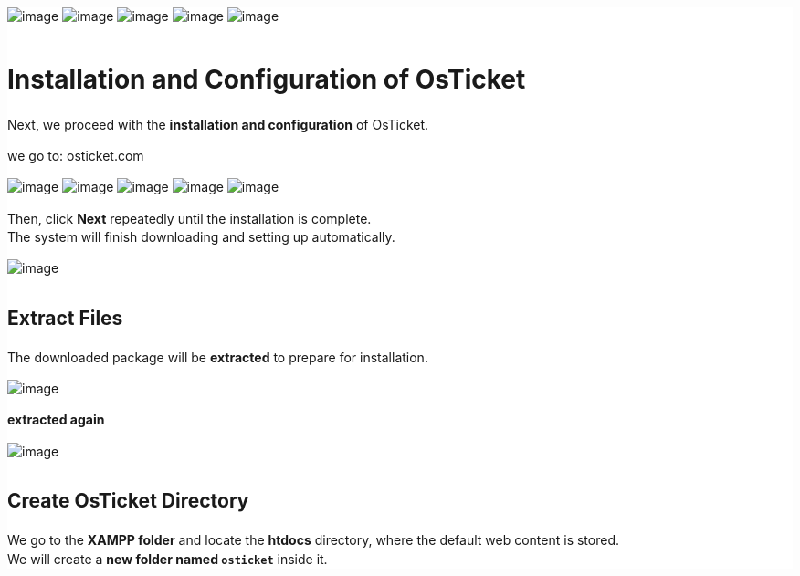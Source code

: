 <img width="302" height="167" alt="image" src="https://github.com/user-attachments/assets/00026265-3c53-41ef-8d02-50d0ab834f64" />

<img width="391" height="120" alt="image" src="https://github.com/user-attachments/assets/391be49a-1fe6-43ec-b951-d546f6800507" />

<img width="788" height="114" alt="image" src="https://github.com/user-attachments/assets/243fae4b-131e-4ed8-b629-e9b22ef07b76" />

<img width="669" height="400" alt="image" src="https://github.com/user-attachments/assets/8e86af6c-603f-4d70-af60-e2b3ce692f44" />

<img width="886" height="35" alt="image" src="https://github.com/user-attachments/assets/e9c15cee-10fa-403d-ab36-9d1b721b463a" />


# Installation and Configuration of OsTicket  

Next, we proceed with the **installation and configuration** of OsTicket.

we go to: osticket.com

<img width="886" height="304" alt="image" src="https://github.com/user-attachments/assets/c4ec2898-9140-40ae-bbde-a44035f86422" />

<img width="227" height="153" alt="image" src="https://github.com/user-attachments/assets/dcae10df-c803-45b7-9378-1d78a10e851b" />

<img width="367" height="810" alt="image" src="https://github.com/user-attachments/assets/7885314a-27a7-4b05-8252-e0e3e9660779" />
<img width="886" height="219" alt="image" src="https://github.com/user-attachments/assets/d0844f42-ea0e-4da9-8a21-98cef0c588cb" />
<img width="886" height="311" alt="image" src="https://github.com/user-attachments/assets/295a1d9c-30b7-4ede-8513-1c78d070c4a0" />


Then, click **Next** repeatedly until the installation is complete.  
The system will finish downloading and setting up automatically.


<img width="164" height="113" alt="image" src="https://github.com/user-attachments/assets/e0326c8b-ef0f-4eb4-8071-b478f6cd17d7" />


## Extract Files  

The downloaded package will be **extracted** to prepare for installation.

<img width="466" height="256" alt="image" src="https://github.com/user-attachments/assets/95a4fee0-bc5b-4b37-92d2-cc609136465c" />

**extracted again**

<img width="466" height="256" alt="image" src="https://github.com/user-attachments/assets/ac61c6ac-2c16-4862-8bb2-da5fd0c5ceef" />


## Create OsTicket Directory  

We go to the **XAMPP folder** and locate the **htdocs** directory, where the default web content is stored.  
We will create a **new folder named `osticket`** inside it.

